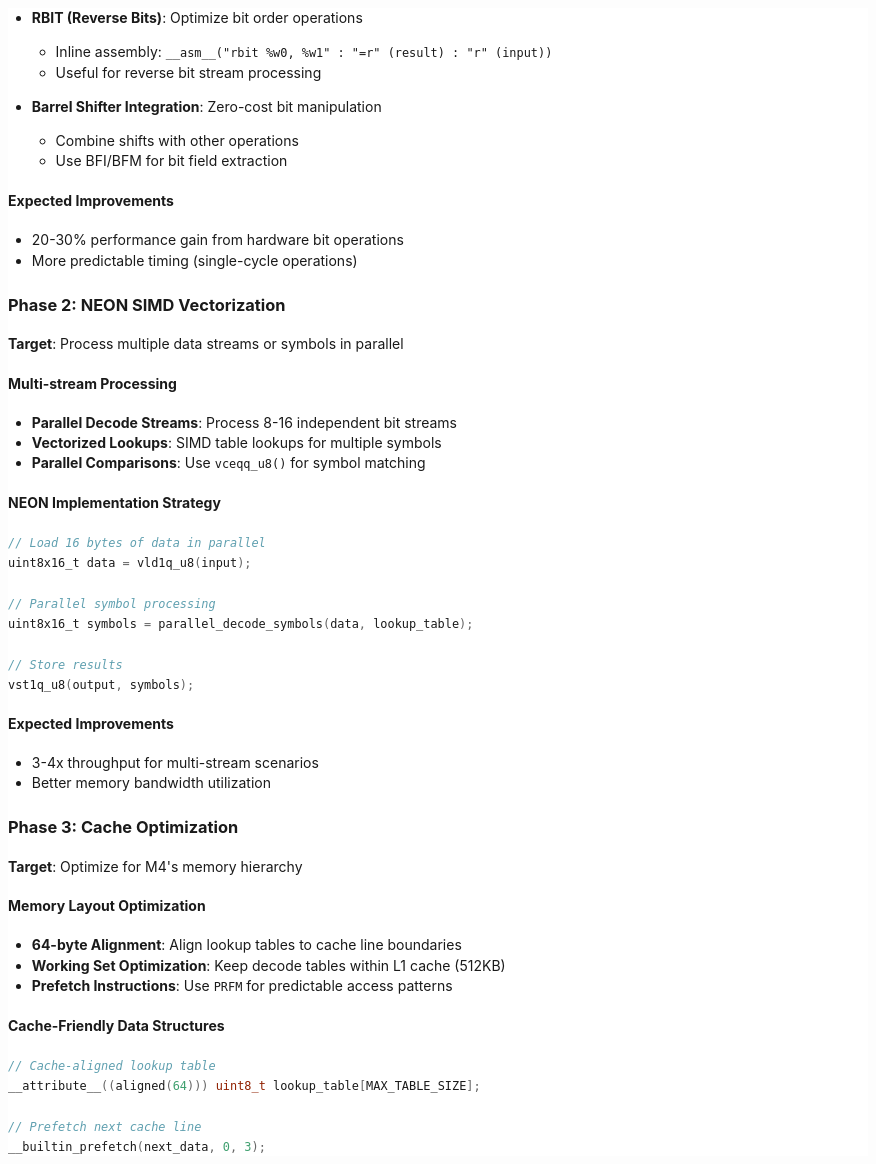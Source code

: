 - **RBIT (Reverse Bits)**: Optimize bit order operations
  - Inline assembly: `__asm__("rbit %w0, %w1" : "=r" (result) : "r" (input))`
  - Useful for reverse bit stream processing

- **Barrel Shifter Integration**: Zero-cost bit manipulation
  - Combine shifts with other operations
  - Use BFI/BFM for bit field extraction

#### Expected Improvements
- 20-30% performance gain from hardware bit operations
- More predictable timing (single-cycle operations)

### Phase 2: NEON SIMD Vectorization
**Target**: Process multiple data streams or symbols in parallel

#### Multi-stream Processing
- **Parallel Decode Streams**: Process 8-16 independent bit streams
- **Vectorized Lookups**: SIMD table lookups for multiple symbols
- **Parallel Comparisons**: Use `vceqq_u8()` for symbol matching

#### NEON Implementation Strategy
```c
// Load 16 bytes of data in parallel
uint8x16_t data = vld1q_u8(input);

// Parallel symbol processing
uint8x16_t symbols = parallel_decode_symbols(data, lookup_table);

// Store results
vst1q_u8(output, symbols);
```

#### Expected Improvements
- 3-4x throughput for multi-stream scenarios
- Better memory bandwidth utilization

### Phase 3: Cache Optimization
**Target**: Optimize for M4's memory hierarchy

#### Memory Layout Optimization
- **64-byte Alignment**: Align lookup tables to cache line boundaries
- **Working Set Optimization**: Keep decode tables within L1 cache (512KB)
- **Prefetch Instructions**: Use `PRFM` for predictable access patterns

#### Cache-Friendly Data Structures
```c
// Cache-aligned lookup table
__attribute__((aligned(64))) uint8_t lookup_table[MAX_TABLE_SIZE];

// Prefetch next cache line
__builtin_prefetch(next_data, 0, 3);
```

